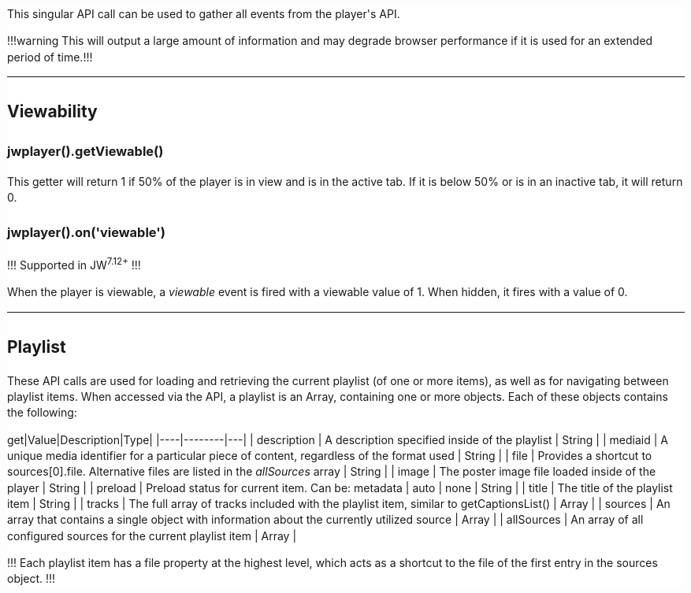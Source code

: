 This singular API call can be used to gather all events from the player's API.

!!!warning
This will output a large amount of information and may degrade browser performance if it is used for an extended period of time.!!!

* * *

## Viewability

### jwplayer().getViewable()

This getter will return 1 if 50% of the player is in view and is in the active tab. If it is below 50% or is in an inactive tab, it will return 0.

### jwplayer().on('viewable')

!!!
Supported in JW<sup>7.12+</sup>
!!!

When the player is viewable, a _viewable_ event is fired with a viewable value of 1. When hidden, it fires with a value of 0.

* * *



## Playlist

These API calls are used for loading and retrieving the current playlist (of one or more items), as well as for navigating between playlist items. When accessed via the API, a playlist is an Array, containing one or more objects. Each of these objects contains the following:

get|Value|Description|Type|
|----|--------|---|
| description | A description specified inside of the playlist | String |
| mediaid | A unique media identifier for a particular piece of content, regardless of the format used | String |
| file | Provides a shortcut to sources[0].file.  Alternative files are listed in the _allSources_ array | String |
| image | The poster image file loaded inside of the player | String |
| preload | Preload status for current item. Can be: metadata &#124; auto &#124; none | String |
| title | The title of the playlist item | String |
| tracks | The full array of tracks included with the playlist item, similar to getCaptionsList() | Array |
| sources | An array that contains a single object with information about the currently utilized source | Array |
| allSources | An array of all configured sources for the current playlist item | Array |

!!!
Each playlist item has a file property at the highest level, which acts as a shortcut to the file of the first entry in the sources object.
!!!
